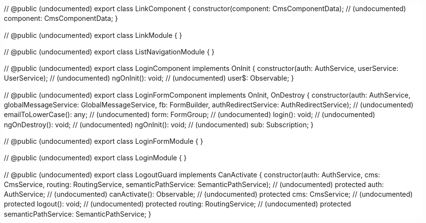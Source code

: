 // @public (undocumented)
export class LinkComponent {
    constructor(component: CmsComponentData<CmsLinkComponent>);
    // (undocumented)
    component: CmsComponentData<CmsLinkComponent>;
}

// @public (undocumented)
export class LinkModule {
}

// @public (undocumented)
export class ListNavigationModule {
}

// @public (undocumented)
export class LoginComponent implements OnInit {
    constructor(auth: AuthService, userService: UserService);
    // (undocumented)
    ngOnInit(): void;
    // (undocumented)
    user$: Observable<User>;
    }

// @public (undocumented)
export class LoginFormComponent implements OnInit, OnDestroy {
    constructor(auth: AuthService, globalMessageService: GlobalMessageService, fb: FormBuilder, authRedirectService: AuthRedirectService);
    // (undocumented)
    emailToLowerCase(): any;
    // (undocumented)
    form: FormGroup;
    // (undocumented)
    login(): void;
    // (undocumented)
    ngOnDestroy(): void;
    // (undocumented)
    ngOnInit(): void;
    // (undocumented)
    sub: Subscription;
}

// @public (undocumented)
export class LoginFormModule {
}

// @public (undocumented)
export class LoginModule {
}

// @public (undocumented)
export class LogoutGuard implements CanActivate {
    constructor(auth: AuthService, cms: CmsService, routing: RoutingService, semanticPathService: SemanticPathService);
    // (undocumented)
    protected auth: AuthService;
    // (undocumented)
    canActivate(): Observable<any>;
    // (undocumented)
    protected cms: CmsService;
    // (undocumented)
    protected logout(): void;
    // (undocumented)
    protected routing: RoutingService;
    // (undocumented)
    protected semanticPathService: SemanticPathService;
}